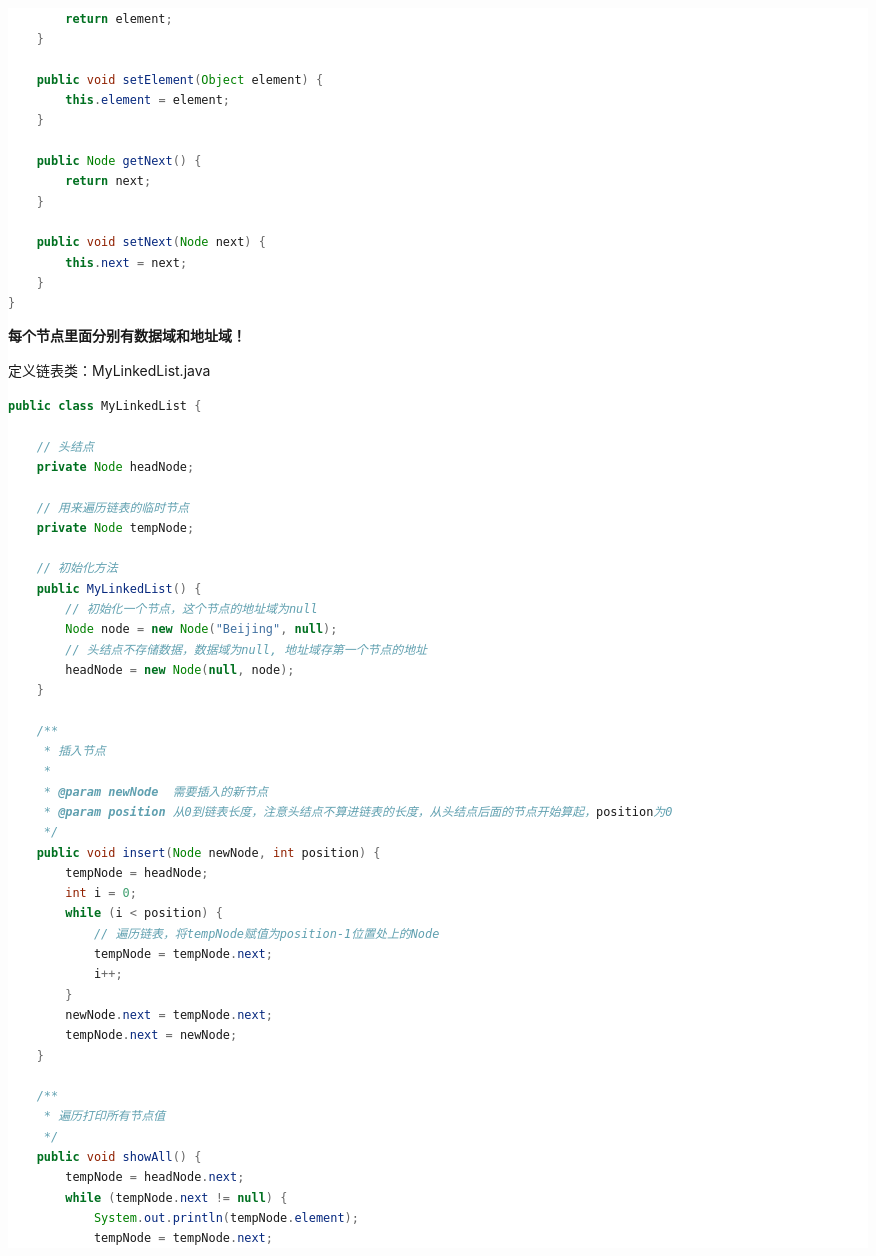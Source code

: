 ```java
        return element;
    }

    public void setElement(Object element) {
        this.element = element;
    }

    public Node getNext() {
        return next;
    }

    public void setNext(Node next) {
        this.next = next;
    }
}
```

**每个节点里面分别有数据域和地址域！** 

定义链表类：MyLinkedList.java

```java
public class MyLinkedList {

    // 头结点
    private Node headNode;

    // 用来遍历链表的临时节点
    private Node tempNode;

    // 初始化方法
    public MyLinkedList() {
        // 初始化一个节点，这个节点的地址域为null
        Node node = new Node("Beijing", null);
        // 头结点不存储数据，数据域为null, 地址域存第一个节点的地址
        headNode = new Node(null, node);
    }

    /**
     * 插入节点
     *
     * @param newNode  需要插入的新节点
     * @param position 从0到链表长度，注意头结点不算进链表的长度，从头结点后面的节点开始算起，position为0
     */
    public void insert(Node newNode, int position) {
        tempNode = headNode;
        int i = 0;
        while (i < position) {
            // 遍历链表，将tempNode赋值为position-1位置处上的Node
            tempNode = tempNode.next;
            i++;
        }
        newNode.next = tempNode.next;
        tempNode.next = newNode;
    }

    /**
     * 遍历打印所有节点值
     */
    public void showAll() {
        tempNode = headNode.next;
        while (tempNode.next != null) {
            System.out.println(tempNode.element);
            tempNode = tempNode.next;
```